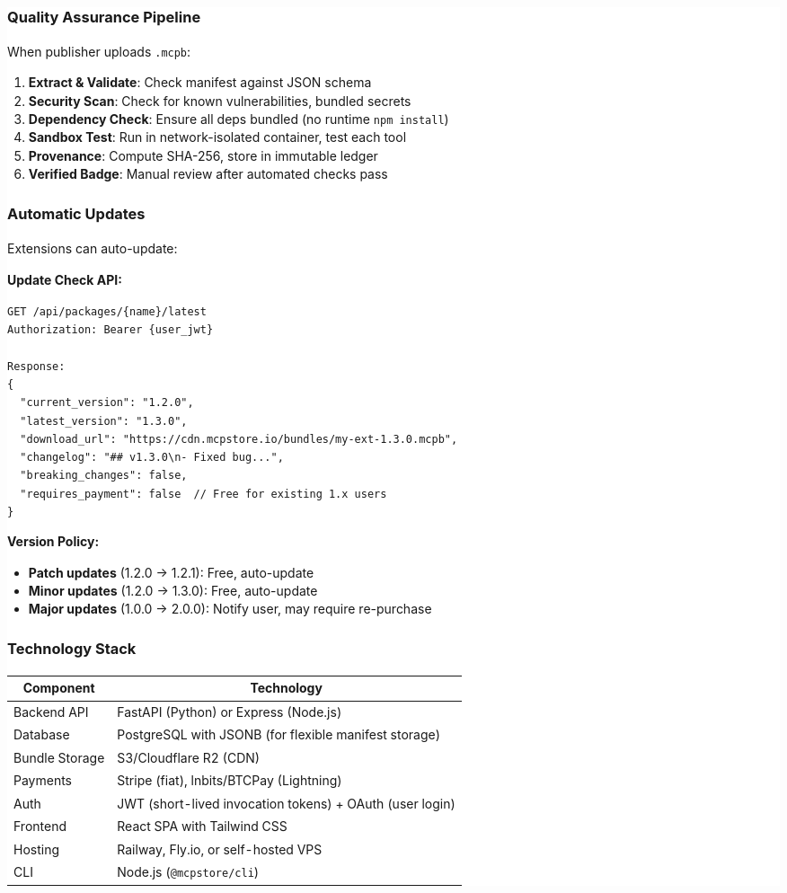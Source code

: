 ### Quality Assurance Pipeline

When publisher uploads `.mcpb`:
1. **Extract & Validate**: Check manifest against JSON schema
2. **Security Scan**: Check for known vulnerabilities, bundled secrets
3. **Dependency Check**: Ensure all deps bundled (no runtime `npm install`)
4. **Sandbox Test**: Run in network-isolated container, test each tool
5. **Provenance**: Compute SHA-256, store in immutable ledger
6. **Verified Badge**: Manual review after automated checks pass

### Automatic Updates

Extensions can auto-update:

**Update Check API:**
```http
GET /api/packages/{name}/latest
Authorization: Bearer {user_jwt}

Response:
{
  "current_version": "1.2.0",
  "latest_version": "1.3.0",
  "download_url": "https://cdn.mcpstore.io/bundles/my-ext-1.3.0.mcpb",
  "changelog": "## v1.3.0\n- Fixed bug...",
  "breaking_changes": false,
  "requires_payment": false  // Free for existing 1.x users
}
```

**Version Policy:**
- **Patch updates** (1.2.0 → 1.2.1): Free, auto-update
- **Minor updates** (1.2.0 → 1.3.0): Free, auto-update
- **Major updates** (1.0.0 → 2.0.0): Notify user, may require re-purchase

### Technology Stack

| Component | Technology |
|-----------|-----------|
| Backend API | FastAPI (Python) or Express (Node.js) |
| Database | PostgreSQL with JSONB (for flexible manifest storage) |
| Bundle Storage | S3/Cloudflare R2 (CDN) |
| Payments | Stripe (fiat), lnbits/BTCPay (Lightning) |
| Auth | JWT (short-lived invocation tokens) + OAuth (user login) |
| Frontend | React SPA with Tailwind CSS |
| Hosting | Railway, Fly.io, or self-hosted VPS |
| CLI | Node.js (`@mcpstore/cli`) |
